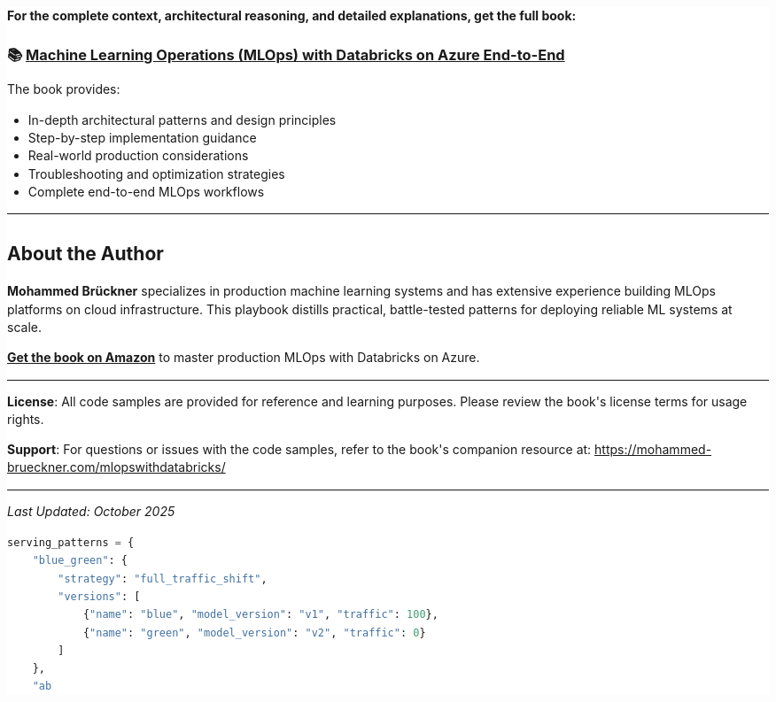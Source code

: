 **For the complete context, architectural reasoning, and detailed explanations, get the full book:**

### 📚 [Machine Learning Operations (MLOps) with Databricks on Azure End-to-End](https://www.amazon.com/dp/B0FTSY78DR)

The book provides:
- In-depth architectural patterns and design principles
- Step-by-step implementation guidance
- Real-world production considerations
- Troubleshooting and optimization strategies
- Complete end-to-end MLOps workflows

---

## About the Author

**Mohammed Brückner** specializes in production machine learning systems and has extensive experience building MLOps platforms on cloud infrastructure. This playbook distills practical, battle-tested patterns for deploying reliable ML systems at scale.

**[Get the book on Amazon](https://www.amazon.com/dp/B0FTSY78DR)** to master production MLOps with Databricks on Azure.

---

**License**: All code samples are provided for reference and learning purposes. Please review the book's license terms for usage rights.

**Support**: For questions or issues with the code samples, refer to the book's companion resource at: https://mohammed-brueckner.com/mlopswithdatabricks/

---

*Last Updated: October 2025*
```python
serving_patterns = {
    "blue_green": {
        "strategy": "full_traffic_shift",
        "versions": [
            {"name": "blue", "model_version": "v1", "traffic": 100},
            {"name": "green", "model_version": "v2", "traffic": 0}
        ]
    },
    "ab
